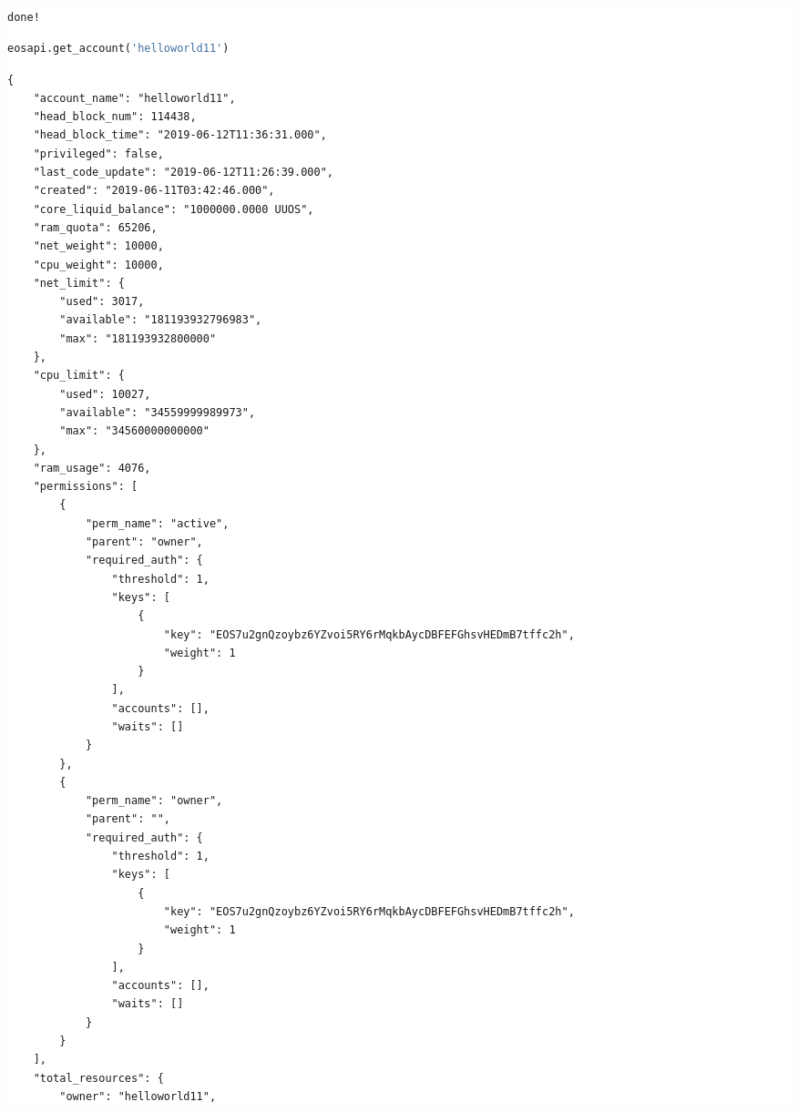     done!



```python
eosapi.get_account('helloworld11')
```




    {
        "account_name": "helloworld11",
        "head_block_num": 114438,
        "head_block_time": "2019-06-12T11:36:31.000",
        "privileged": false,
        "last_code_update": "2019-06-12T11:26:39.000",
        "created": "2019-06-11T03:42:46.000",
        "core_liquid_balance": "1000000.0000 UUOS",
        "ram_quota": 65206,
        "net_weight": 10000,
        "cpu_weight": 10000,
        "net_limit": {
            "used": 3017,
            "available": "181193932796983",
            "max": "181193932800000"
        },
        "cpu_limit": {
            "used": 10027,
            "available": "34559999989973",
            "max": "34560000000000"
        },
        "ram_usage": 4076,
        "permissions": [
            {
                "perm_name": "active",
                "parent": "owner",
                "required_auth": {
                    "threshold": 1,
                    "keys": [
                        {
                            "key": "EOS7u2gnQzoybz6YZvoi5RY6rMqkbAycDBFEFGhsvHEDmB7tffc2h",
                            "weight": 1
                        }
                    ],
                    "accounts": [],
                    "waits": []
                }
            },
            {
                "perm_name": "owner",
                "parent": "",
                "required_auth": {
                    "threshold": 1,
                    "keys": [
                        {
                            "key": "EOS7u2gnQzoybz6YZvoi5RY6rMqkbAycDBFEFGhsvHEDmB7tffc2h",
                            "weight": 1
                        }
                    ],
                    "accounts": [],
                    "waits": []
                }
            }
        ],
        "total_resources": {
            "owner": "helloworld11",